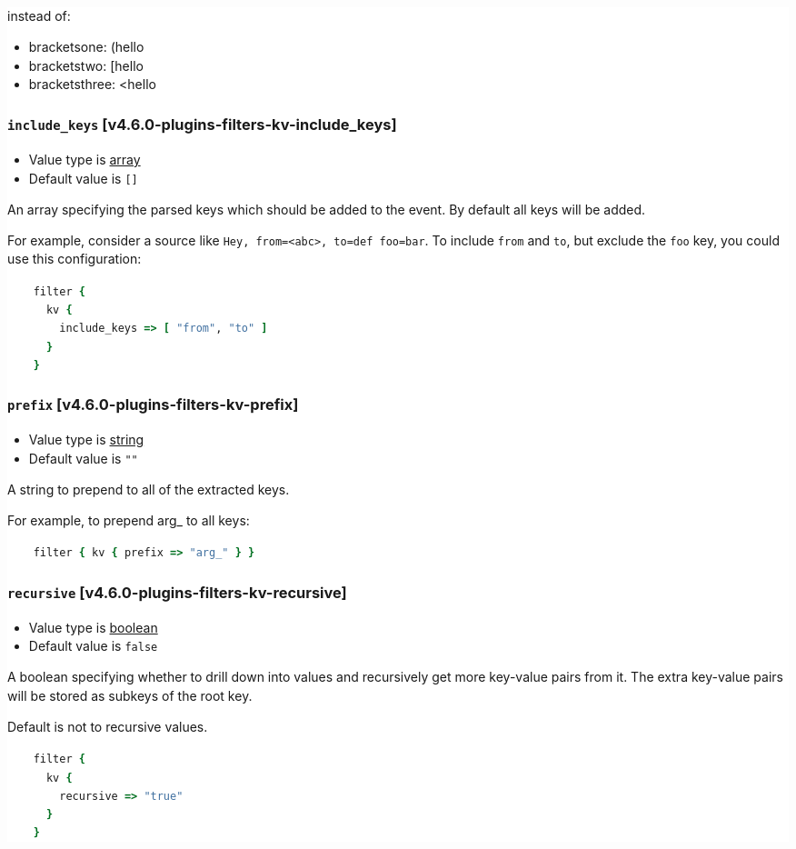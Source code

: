 instead of:

* bracketsone: (hello
* bracketstwo: [hello
* bracketsthree: <hello


### `include_keys` [v4.6.0-plugins-filters-kv-include_keys]

* Value type is [array](logstash://reference/configuration-file-structure.md#array)
* Default value is `[]`

An array specifying the parsed keys which should be added to the event. By default all keys will be added.

For example, consider a source like `Hey, from=<abc>, to=def foo=bar`. To include `from` and `to`, but exclude the `foo` key, you could use this configuration:

```ruby
    filter {
      kv {
        include_keys => [ "from", "to" ]
      }
    }
```


### `prefix` [v4.6.0-plugins-filters-kv-prefix]

* Value type is [string](logstash://reference/configuration-file-structure.md#string)
* Default value is `""`

A string to prepend to all of the extracted keys.

For example, to prepend arg_ to all keys:

```ruby
    filter { kv { prefix => "arg_" } }
```


### `recursive` [v4.6.0-plugins-filters-kv-recursive]

* Value type is [boolean](logstash://reference/configuration-file-structure.md#boolean)
* Default value is `false`

A boolean specifying whether to drill down into values and recursively get more key-value pairs from it. The extra key-value pairs will be stored as subkeys of the root key.

Default is not to recursive values.

```ruby
    filter {
      kv {
        recursive => "true"
      }
    }
```
